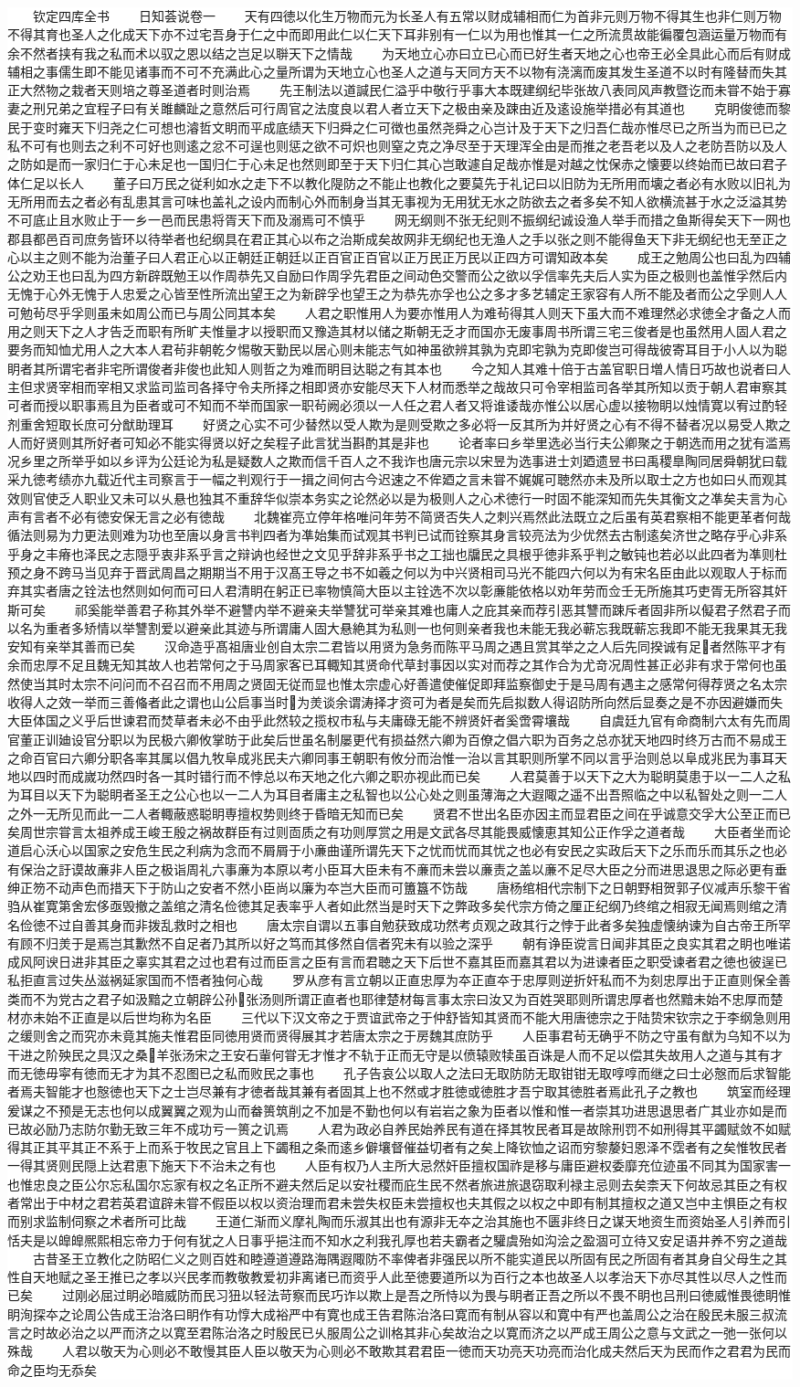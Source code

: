 


　　钦定四库全书
　　日知荟说卷一
　　天有四徳以化生万物而元为长圣人有五常以财成辅相而仁为首非元则万物不得其生也非仁则万物不得其育也圣人之化成天下亦不过宅吾身于仁之中而即用此仁以仁天下耳非别有一仁以为用也惟其一仁之所流贯故能徧覆包涵运量万物而有余不然者挟有我之私而术以驭之恩以结之岂足以聨天下之情哉
　　为天地立心亦曰立已心而已好生者天地之心也帝王必全具此心而后有财成辅相之事儒生即不能见诸事而不可不充满此心之量所谓为天地立心也圣人之道与天同方天不以物有浇漓而废其发生圣道不以时有隆替而失其正大然物之栽者天则培之尊圣道者时则治焉
　　先王制法以道諴民仁溢乎中敬行乎事大本既建纲纪毕张故八表同风声教暨讫而未甞不始于寡妻之刑兄弟之宜程子曰有关雎麟趾之意然后可行周官之法度良以君人者立天下之极由亲及踈由近及逺设施举措必有其道也
　　克眀俊徳而黎民于变时雍天下归尧之仁可想也濬哲文眀而平成底绩天下归舜之仁可徴也虽然尧舜之心岂计及于天下之归吾仁哉亦惟尽已之所当为而已已之私不可有也则去之利不可好也则逺之忿不可逞也则惩之欲不可炽也则窒之克之净尽至于天理浑全由是而推之老吾老以及人之老防吾防以及人之防如是而一家归仁于心未足也一国归仁于心未足也然则即至于天下归仁其心岂敢遽自足哉亦惟是对越之忱保赤之懐要以终始而已故曰君子体仁足以长人
　　董子曰万民之従利如水之走下不以教化隄防之不能止也教化之要莫先于礼记曰以旧防为无所用而壊之者必有水败以旧礼为无所用而去之者必有乱患其言可味也盖礼之设内而制心外而制身当其无事视为无用犹无水之防欲去之者多矣不知人欲横流甚于水之泛溢其势不可底止且水败止于一乡一邑而民患将胥天下而及溺焉可不慎乎
　　网无纲则不张无纪则不振纲纪诚设渔人举手而措之鱼斯得矣天下一网也郡县都邑百司庶务皆环以待举者也纪纲具在君正其心以布之治斯成矣故网非无纲纪也无渔人之手以张之则不能得鱼天下非无纲纪也无至正之心以主之则不能为治董子曰人君正心以正朝廷正朝廷以正百官正百官以正万民正万民以正四方可谓知政本矣
　　成王之勉周公也曰乱为四辅公之劝王也曰乱为四方新辟既勉王以作周恭先又自励曰作周孚先君臣之间动色交警而公之欲以孚信率先夫后人实为臣之极则也盖惟孚然后内无愧于心外无愧于人忠爱之心皆至性所流出望王之为新辟孚也望王之为恭先亦孚也公之多才多艺辅定王家容有人所不能及者而公之孚则人人可勉茍尽乎孚则虽未如周公而已与周公同其本矣
　　人君之职惟用人为要亦惟用人为难茍得其人则天下虽大而不难理然必求徳全才备之人而用之则天下之人才告乏而职有所旷夫惟量才以授职而又豫造其材以储之斯朝无乏才而国亦无废事周书所谓三宅三俊者是也虽然用人固人君之要务而知恤尤用人之大本人君茍非朝乾夕惕敬天勤民以居心则未能志气如神虽欲辨其孰为克即宅孰为克即俊岂可得哉彼寄耳目于小人以为聪眀者其所谓宅者非宅所谓俊者非俊也此知人则哲之为难而眀目达聪之有其本也
　　今之知人其难十倍于古盖官职日増人情日巧故也说者曰人主但求贤宰相而宰相又求监司监司各择守令夫所择之相即贤亦安能尽天下人材而悉举之哉故只可令宰相监司各举其所知以贡于朝人君审察其可者而授以职事焉且为臣者或可不知而不举而国家一职茍阙必须以一人任之君人者又将谁诿哉亦惟公以居心虚以接物眀以烛情寛以宥过酌轻剂重舍短取长庶可分猷助理耳
　　好贤之心实不可少替然以受人欺为是则受欺之多必将一反其所为并好贤之心有不得不替者况以易受人欺之人而好贤则其所好者可知必不能实得贤以好之矣程子此言犹当斟酌其是非也
　　论者率曰乡举里选必当行夫公卿聚之于朝选而用之犹有滥焉况乡里之所举乎如以乡评为公廷论为私是疑数人之欺而信千百人之不我诈也唐元宗以宋昱为选事进士刘廼遗昱书曰禹稷臯陶同居舜朝犹曰载采九徳考绩亦九载近代主司察言于一幅之判观行于一揖之间何古今迟速之不侔廼之言未甞不娓娓可聴然亦未及所以取士之方也如曰乆而观其效则官使乏人职业又未可以乆悬也独其不重辞华似崇本务实之论然必以是为极则人之心术徳行一时固不能深知而先失其衡文之凖矣夫言为心声有言者不必有徳安保无言之必有徳哉
　　北魏崔亮立停年格唯问年劳不简贤否失人之刺兴焉然此法既立之后虽有英君察相不能更革者何哉循法则易为力更法则难为功也至唐以身言书判四者为凖始集而试观其书判已试而铨察其身言较亮法为少优然去古制逺矣济世之略存乎心非系乎身之丰瘠也泽民之志隠乎衷非系乎言之辩讷也经世之文见乎辞非系乎书之工拙也牖民之具根乎徳非系乎判之敏钝也若必以此四者为凖则杜预之身不跨马当见弃于晋武周昌之期期当不用于汉髙王导之书不如羲之何以为中兴贤相司马光不能四六何以为有宋名臣由此以观取人于标而弃其实者唐之铨法也然则如何而可曰人君清眀在躬正已率物慎简大臣以主铨选不次以彰亷能依格以劝年劳而佥壬无所施其巧吏胥无所容其奸斯可矣
　　祁奚能举善君子称其外举不避讐内举不避亲夫举讐犹可举亲其难也庸人之庇其亲而荐引恶其讐而踈斥者固非所以儗君子然君子而以名为重者多矫情以举讐割爱以避亲此其迹与所谓庸人固大悬絶其为私则一也何则亲者我也未能无我必蕲忘我既蕲忘我即不能无我果其无我安知有亲举其善而已矣
　　汉命造乎髙祖唐业创自太宗二君皆以用贤为急务而陈平马周之遇且赏其举之之人后先同揆诚有足者然陈平才有余而忠厚不足且魏无知其故人也若常何之于马周家客已耳輙知其贤命代草封事因以实对而荐之其作合为尤竒况周性甚正必非有求于常何也虽然使当其时太宗不问问而不召召而不用周之贤固无従而显也惟太宗虚心好善遣使催促即拜监察御史于是马周有遇主之感常何得荐贤之名太宗收得人之效一举而三善偹者此之谓也山公启事当时为羙谈余谓涛择才资可为者是矣而先启拟数人得诏防所向然后显奏之是不亦因避嫌而失大臣体国之义乎后世谏君而焚草者未必不由乎此然较之揽权市私与夫庸碌无能不辨贤奸者奚啻霄壤哉
　　自虞廷九官有命商制六太有先而周官董正训廸设官分职以为民极六卿攸掌昉于此矣后世虽名制屡更代有损益然六卿为百僚之倡六职为百务之总亦犹天地四时终万古而不易成王之命百官曰六卿分职各率其属以倡九牧阜成兆民夫六卿同事王朝职有攸分而治惟一治以言其职则所掌不同以言乎治则总以阜成兆民为事耳天地以四时而成嵗功然四时各一其时错行而不悖总以布天地之化六卿之职亦视此而已矣
　　人君莫善于以天下之大为聪眀莫患于以一二人之私为耳目以天下为聪眀者圣王之公心也以一二人为耳目者庸主之私智也以公心处之则虽薄海之大遐陬之遥不出吾照临之中以私智处之则一二人之外一无所见而此一二人者輙蔽惑聪眀専擅权势则终于昏暗无知而已矣
　　贤君不世出名臣亦因主而显君臣之间在乎诚意交孚大公至正而已矣周世宗甞言太祖养成王峻王殷之祸故群臣有过则靣质之有功则厚赏之用是文武各尽其能畏威懐恵其知公正作孚之道者哉
　　大臣者坐而论道启心沃心以国家之安危生民之利病为念而不屑屑于小亷曲谨所谓先天下之忧而忧而其忧之也必有安民之实政后天下之乐而乐而其乐之也必有保治之訏谟故亷非人臣之极诣周礼六事亷为本原以考小臣耳大臣未有不亷而未尝以亷责之盖以亷不足尽大臣之分而进思退思之际必更有垂绅正笏不动声色而措天下于防山之安者不然小臣尚以廉为夲岂大臣而可簠簋不饬哉
　　唐杨绾相代宗制下之日朝野相贺郭子仪减声乐黎干省驺从崔寛第舍宏侈亟毁撤之盖绾之清名俭徳其足表率乎人者如此然当是时天下之弊政多矣代宗方倚之厘正纪纲乃终绾之相寂无闻焉则绾之清名俭徳不过自善其身而非拨乱救时之相也
　　唐太宗自谓以五事自勉获致成功然考贞观之政其行之悖于此者多矣独虚懐纳谏为自古帝王所罕有顾不归羙于是焉岂其歉然不自足者乃其所以好之笃而其侈然自信者究未有以验之深乎
　　朝有诤臣谠言日闻非其臣之良实其君之眀也唯诺成风阿谀日进非其臣之辜实其君之过也君有过而臣言之臣有言而君聴之天下后世不嘉其臣而嘉其君以为进谏者臣之职受谏者君之徳也彼逞已私拒直言过失丛滋祸延家国而不悟者独何心哉
　　罗从彦有言立朝以正直忠厚为夲正直夲于忠厚则逆折奸私而不为刻忠厚出于正直则保全善类而不为党古之君子如汲黯之立朝辟公孙张汤则所谓正直者也耶律楚材每言事太宗曰汝又为百姓哭耶则所谓忠厚者也然黯未始不忠厚而楚材亦未始不正直是以后世均称为名臣
　　三代以下汉文帝之于贾谊武帝之于仲舒皆知其贤而不能大用唐徳宗之于陆贽宋钦宗之于李纲急则用之缓则舍之而究亦未竟其施夫惟君臣同徳用贤而贤得展其才若唐太宗之于房魏其庶防乎
　　人臣事君茍无确乎不防之守虽有猷为乌知不以为干进之阶殃民之具汉之桑羊张汤宋之王安石軰何甞无才惟才不轨于正而无守是以偾辕败犊虽百诛是人而不足以偿其失故用人之道与其有才而无徳毋寜有徳而无才为其不忍图已之私而败民之事也
　　孔子告哀公以取人之法曰无取防防无取钳钳无取啍啍而继之曰士必慤而后求智能者焉夫智能才也慤徳也天下之士岂尽兼有才徳者哉其兼有者固其上也不然或才胜徳或徳胜才吾宁取其徳胜者焉此孔子之教也
　　筑室而经理爰谋之不预是无志也何以成翼翼之观为山而畚篑筑削之不加是不勤也何以有岩岩之象为臣者以惟和惟一者崇其功进思退思者广其业亦如是而已故必励乃志防尔勤无致三年不成功亏一篑之讥焉
　　人君为政必自养民始养民有道在择其牧民者耳是故除刑罚不如刑得其平蠲赋敛不如赋得其正其平其正不系于上而系于牧民之官且上下蠲租之条而逺乡僻壤督催益切者有之矣上降钦恤之诏而穷黎嫠妇恩泽不霑者有之矣惟牧民者一得其贤则民隠上达君恵下施天下不治未之有也
　　人臣有权乃人主所大忌然奸臣擅权国祚是移与庸臣避权委靡充位迹虽不同其为国家害一也惟忠良之臣公尔忘私国尔忘家有权之名正所不避夫然后足以安社稷而庇生民不然者旅进旅退窃取利禄主忌则去矣柰天下何故忌其臣之有权者常出于中材之君若英君谊辟未甞不假臣以权以资治理而君未尝失权臣未尝擅权也夫其假之以权之中即有制其擅权之道又岂中主惧臣之有权而别求监制伺察之术者所可比哉
　　王道仁渐而义摩礼陶而乐淑其出也有源非无夲之治其施也不匮非终日之谋天地资生而资始圣人引养而引恬夫是以皥皥熈熙相忘帝力于何有犹之人日事乎挹注而不知水之利我孔厚也若夫霸者之驩虞殆如沟浍之盈涸可立待又安足语井养不穷之道哉
　　古昔圣王立教化之防昭仁义之则百姓和睦遵道遵路海隅遐陬防不率俾者非强民以所不能实道民以所固有民之所固有者其身自父母生之其性自天地赋之圣王推已之孝以兴民孝而教敬教爱初非离诸已而资乎人此至徳要道所以为百行之本也故圣人以孝治天下亦尽其性以尽人之性而已矣
　　过刚必屈过眀必暗威防而民习狃以轻法苛察而民巧诈以欺上是吾之所恃以为畏与眀者正吾之所以不畏不眀也吕刑曰徳威惟畏徳眀惟眀洵探夲之论周公告成王治洛曰眀作有功惇大成裕严中有寛也成王告君陈治洛曰寛而有制从容以和寛中有严也盖周公之治在殷民未服三叔流言之时故必治之以严而济之以寛至君陈治洛之时殷民已乆服周公之训格其非心矣故治之以寛而济之以严成王周公之意与文武之一弛一张何以殊哉
　　人君以敬天为心则必不敢慢其臣人臣以敬天为心则必不敢欺其君君臣一徳而天功亮天功亮而治化成夫然后天为民而作之君君为民而命之臣均无忝矣